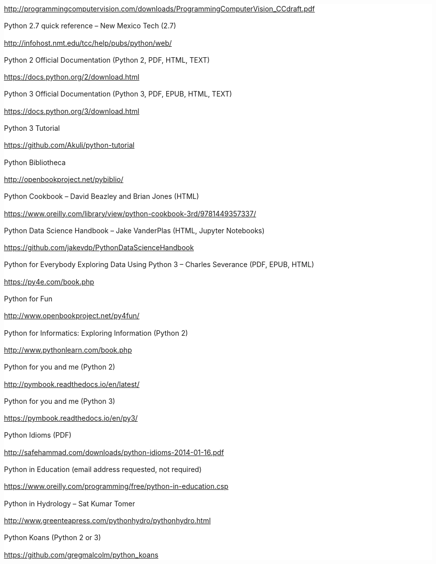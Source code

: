 http://programmingcomputervision.com/downloads/ProgrammingComputerVision_CCdraft.pdf

Python 2.7 quick reference – New Mexico Tech (2.7)

http://infohost.nmt.edu/tcc/help/pubs/python/web/

Python 2 Official Documentation (Python 2, PDF, HTML, TEXT)

https://docs.python.org/2/download.html

Python 3 Official Documentation (Python 3, PDF, EPUB, HTML, TEXT)

https://docs.python.org/3/download.html

Python 3 Tutorial

https://github.com/Akuli/python-tutorial

Python Bibliotheca

http://openbookproject.net/pybiblio/

Python Cookbook – David Beazley and Brian Jones (HTML)

https://www.oreilly.com/library/view/python-cookbook-3rd/9781449357337/

Python Data Science Handbook – Jake VanderPlas (HTML, Jupyter Notebooks)

https://github.com/jakevdp/PythonDataScienceHandbook

Python for Everybody Exploring Data Using Python 3 – Charles Severance (PDF, EPUB, HTML)

https://py4e.com/book.php

Python for Fun

http://www.openbookproject.net/py4fun/

Python for Informatics: Exploring Information (Python 2)

http://www.pythonlearn.com/book.php

Python for you and me (Python 2)

http://pymbook.readthedocs.io/en/latest/

Python for you and me (Python 3)

https://pymbook.readthedocs.io/en/py3/

Python Idioms (PDF)

http://safehammad.com/downloads/python-idioms-2014-01-16.pdf

Python in Education (email address requested, not required)

https://www.oreilly.com/programming/free/python-in-education.csp

Python in Hydrology – Sat Kumar Tomer

http://www.greenteapress.com/pythonhydro/pythonhydro.html

Python Koans (Python 2 or 3)

https://github.com/gregmalcolm/python_koans
